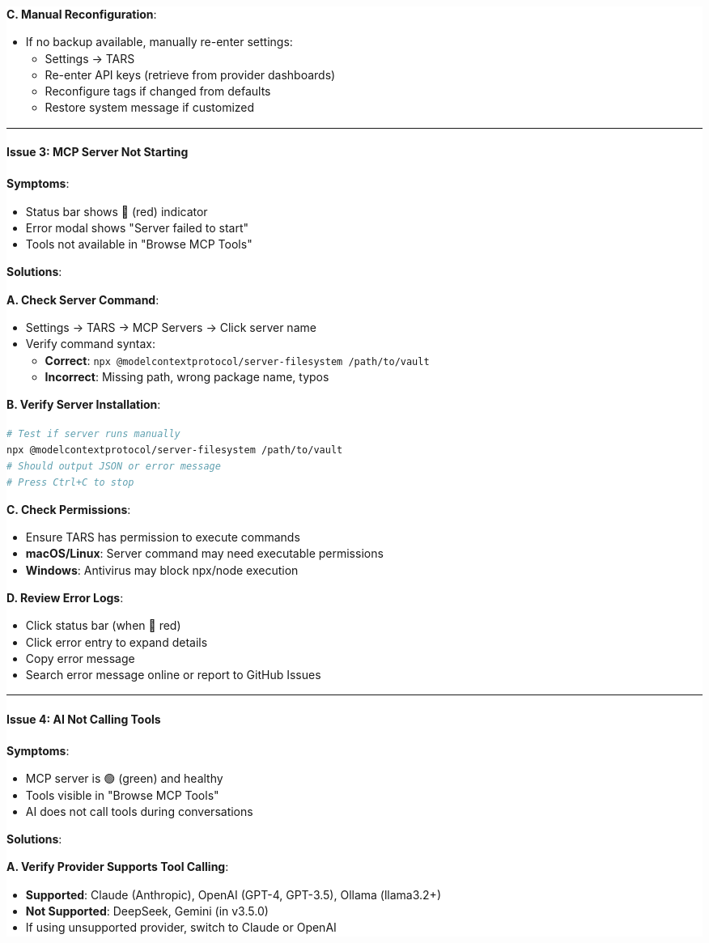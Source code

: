 **C. Manual Reconfiguration**:
- If no backup available, manually re-enter settings:
  - Settings → TARS
  - Re-enter API keys (retrieve from provider dashboards)
  - Reconfigure tags if changed from defaults
  - Restore system message if customized

---

#### Issue 3: MCP Server Not Starting

**Symptoms**:
- Status bar shows 🔴 (red) indicator
- Error modal shows "Server failed to start"
- Tools not available in "Browse MCP Tools"

**Solutions**:

**A. Check Server Command**:
- Settings → TARS → MCP Servers → Click server name
- Verify command syntax:
  - **Correct**: `npx @modelcontextprotocol/server-filesystem /path/to/vault`
  - **Incorrect**: Missing path, wrong package name, typos

**B. Verify Server Installation**:
```bash
# Test if server runs manually
npx @modelcontextprotocol/server-filesystem /path/to/vault
# Should output JSON or error message
# Press Ctrl+C to stop
```

**C. Check Permissions**:
- Ensure TARS has permission to execute commands
- **macOS/Linux**: Server command may need executable permissions
- **Windows**: Antivirus may block npx/node execution

**D. Review Error Logs**:
- Click status bar (when 🔴 red)
- Click error entry to expand details
- Copy error message
- Search error message online or report to GitHub Issues

---

#### Issue 4: AI Not Calling Tools

**Symptoms**:
- MCP server is 🟢 (green) and healthy
- Tools visible in "Browse MCP Tools"
- AI does not call tools during conversations

**Solutions**:

**A. Verify Provider Supports Tool Calling**:
- **Supported**: Claude (Anthropic), OpenAI (GPT-4, GPT-3.5), Ollama (llama3.2+)
- **Not Supported**: DeepSeek, Gemini (in v3.5.0)
- If using unsupported provider, switch to Claude or OpenAI
